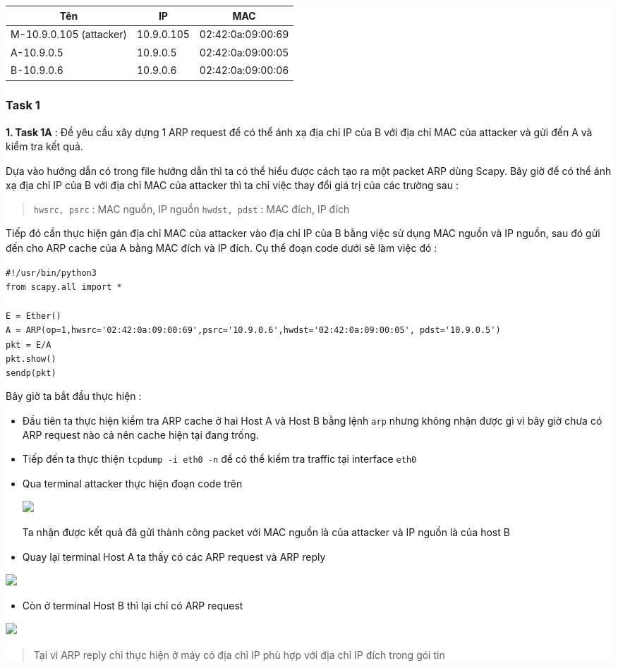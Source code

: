| Tên                     | IP         | MAC               |
| ----------------------- | ---------- | ----------------- |
| M-10.9.0.105 (attacker) | 10.9.0.105 | 02:42:0a:09:00:69 |
| A-10.9.0.5              | 10.9.0.5   | 02:42:0a:09:00:05 |
| B-10.9.0.6              | 10.9.0.6   | 02:42:0a:09:00:06 |

### Task 1 
**1. Task 1A** : Đề yêu cầu xây dựng 1 ARP request để có thể ánh xạ địa chỉ IP của B với địa chỉ MAC của attacker và gửi đến A và kiểm tra kết quả.



Dựa vào hướng dẫn có trong file hướng dẫn thì ta có thể hiểu được cách tạo ra một packet ARP dùng Scapy. Bây giờ để có thể ánh xạ địa chỉ IP của B với địa chỉ MAC của attacker thì ta chỉ việc thay đổi giá trị của các trường sau :

>`hwsrc, psrc` : MAC nguồn, IP nguồn
>`hwdst, pdst` : MAC đích, IP đích

Tiếp đó cần thực hiện gán địa chỉ MAC của attacker vào địa chỉ IP của B bằng việc sử dụng MAC nguồn và IP nguồn, sau đó gửi đến cho ARP cache của A bằng MAC đích và IP đích.
Cụ thể đoạn code dưới sẽ làm việc đó :

```python=
#!/usr/bin/python3
from scapy.all import *

E = Ether()
A = ARP(op=1,hwsrc='02:42:0a:09:00:69',psrc='10.9.0.6',hwdst='02:42:0a:09:00:05', pdst='10.9.0.5')
pkt = E/A
pkt.show()
sendp(pkt)
```
Bây giờ ta bắt đầu thực hiện :
- Đầu tiên ta thực hiện kiểm tra ARP cache ở hai Host A và Host B bằng lệnh `arp` nhưng không nhận được gì vì bây giờ chưa có ARP request nào cả nên cache hiện tại đang trống.
- Tiếp đến ta thực thiện `tcpdump -i eth0 -n` để có thể kiểm tra traffic tại interface `eth0` 
- Qua terminal attacker thực hiện đoạn code trên 

    ![](https://i.imgur.com/SSOVDri.png)

    Ta nhận được kết quả đã gửi thành công packet với MAC nguồn là của attacker và IP nguồn là của host B 

- Quay lại terminal Host A ta thấy có các ARP request và ARP reply

![](https://i.imgur.com/VzsY2yI.png)

- Còn ở terminal Host B thì lại chỉ có ARP request 

![](https://i.imgur.com/G9qU5fF.png)

> Tại vì ARP reply chỉ thực hiện ở máy có địa chỉ IP phù hợp với địa chỉ IP đích trong gói tin 
